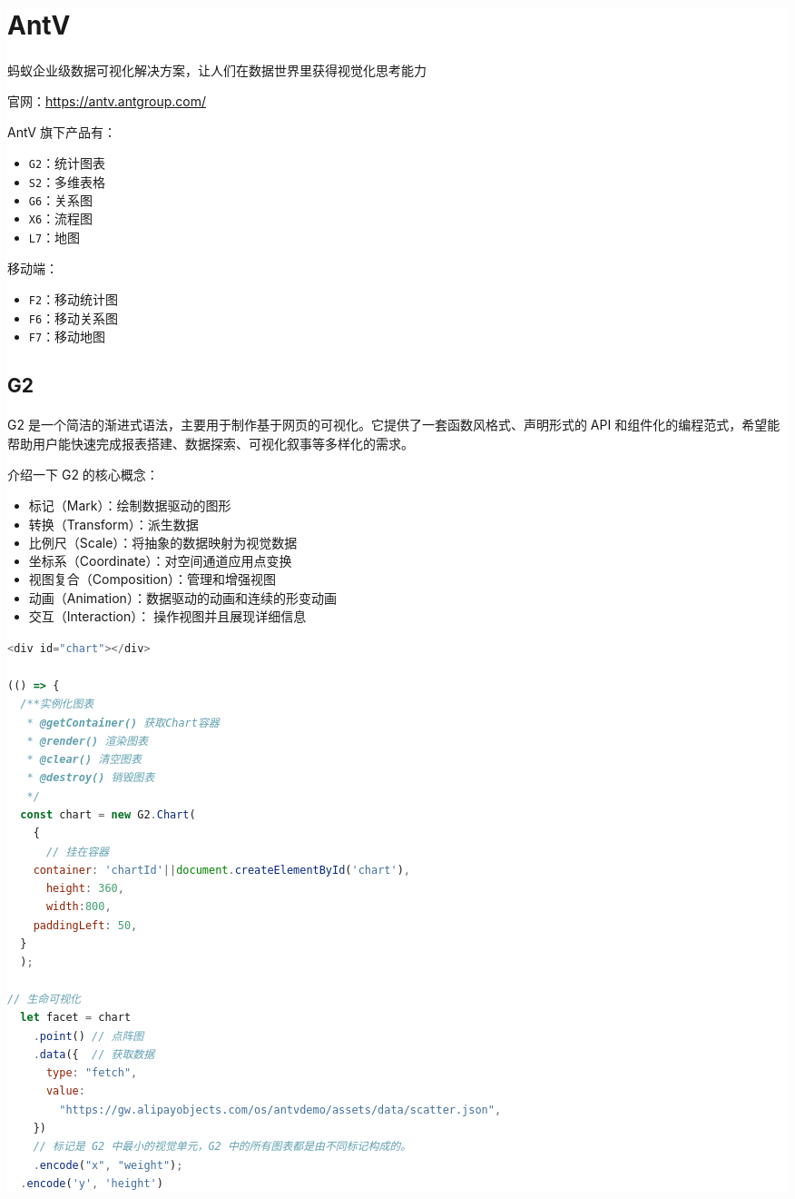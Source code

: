 # AntV

蚂蚁企业级数据可视化解决方案，让人们在数据世界里获得视觉化思考能力

官网：https://antv.antgroup.com/

AntV 旗下产品有：

- `G2`：统计图表
- `S2`：多维表格
- `G6`：关系图
- `X6`：流程图
- `L7`：地图

移动端：

- `F2`：移动统计图
- `F6`：移动关系图
- `F7`：移动地图

## G2

G2 是一个简洁的渐进式语法，主要用于制作基于网页的可视化。它提供了一套函数风格式、声明形式的 API 和组件化的编程范式，希望能帮助用户能快速完成报表搭建、数据探索、可视化叙事等多样化的需求。

介绍一下 G2 的核心概念：

- 标记（Mark）：绘制数据驱动的图形
- 转换（Transform）：派生数据
- 比例尺（Scale）：将抽象的数据映射为视觉数据
- 坐标系（Coordinate）：对空间通道应用点变换
- 视图复合（Composition）：管理和增强视图
- 动画（Animation）：数据驱动的动画和连续的形变动画
- 交互（Interaction）： 操作视图并且展现详细信息

```js
<div id="chart"></div>

(() => {
  /**实例化图表
   * @getContainer() 获取Chart容器
   * @render() 渲染图表
   * @clear() 清空图表
   * @destroy() 销毁图表
   */
  const chart = new G2.Chart(
    {
      // 挂在容器
    container: 'chartId'||document.createElementById('chart'),
      height: 360,
      width:800,
    paddingLeft: 50,
  }
  );

// 生命可视化
  let facet = chart
    .point() // 点阵图
    .data({  // 获取数据
      type: "fetch",
      value:
        "https://gw.alipayobjects.com/os/antvdemo/assets/data/scatter.json",
    })
    // 标记是 G2 中最小的视觉单元，G2 中的所有图表都是由不同标记构成的。
    .encode("x", "weight");
  .encode('y', 'height')

```